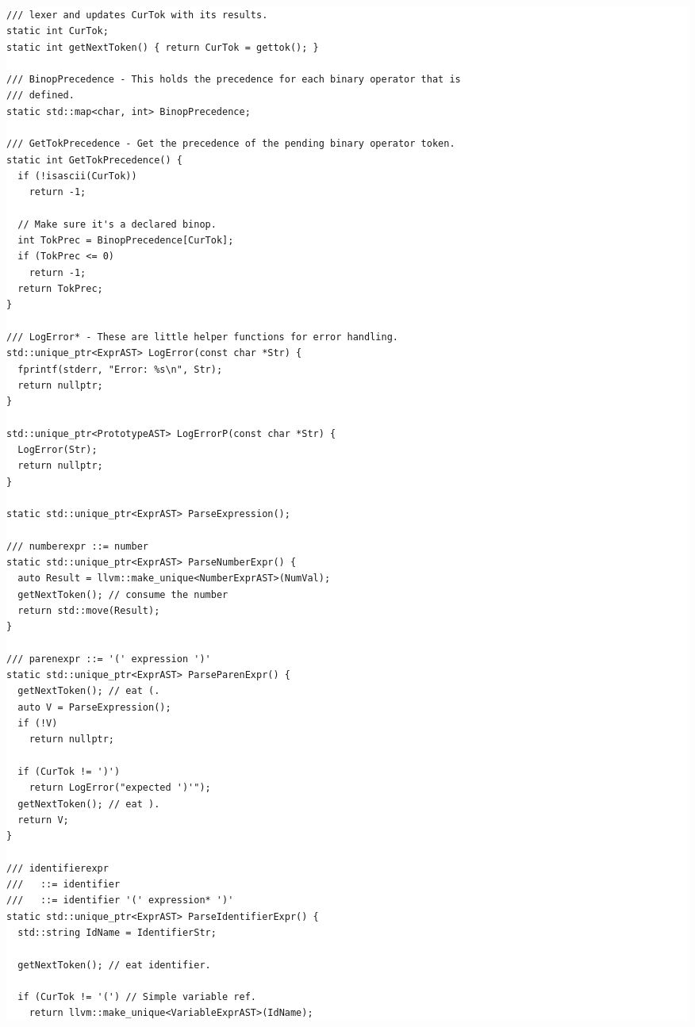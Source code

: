 ```
/// lexer and updates CurTok with its results.
static int CurTok;
static int getNextToken() { return CurTok = gettok(); }

/// BinopPrecedence - This holds the precedence for each binary operator that is
/// defined.
static std::map<char, int> BinopPrecedence;

/// GetTokPrecedence - Get the precedence of the pending binary operator token.
static int GetTokPrecedence() {
  if (!isascii(CurTok))
    return -1;

  // Make sure it's a declared binop.
  int TokPrec = BinopPrecedence[CurTok];
  if (TokPrec <= 0)
    return -1;
  return TokPrec;
}

/// LogError* - These are little helper functions for error handling.
std::unique_ptr<ExprAST> LogError(const char *Str) {
  fprintf(stderr, "Error: %s\n", Str);
  return nullptr;
}

std::unique_ptr<PrototypeAST> LogErrorP(const char *Str) {
  LogError(Str);
  return nullptr;
}

static std::unique_ptr<ExprAST> ParseExpression();

/// numberexpr ::= number
static std::unique_ptr<ExprAST> ParseNumberExpr() {
  auto Result = llvm::make_unique<NumberExprAST>(NumVal);
  getNextToken(); // consume the number
  return std::move(Result);
}

/// parenexpr ::= '(' expression ')'
static std::unique_ptr<ExprAST> ParseParenExpr() {
  getNextToken(); // eat (.
  auto V = ParseExpression();
  if (!V)
    return nullptr;

  if (CurTok != ')')
    return LogError("expected ')'");
  getNextToken(); // eat ).
  return V;
}

/// identifierexpr
///   ::= identifier
///   ::= identifier '(' expression* ')'
static std::unique_ptr<ExprAST> ParseIdentifierExpr() {
  std::string IdName = IdentifierStr;

  getNextToken(); // eat identifier.

  if (CurTok != '(') // Simple variable ref.
    return llvm::make_unique<VariableExprAST>(IdName);
```